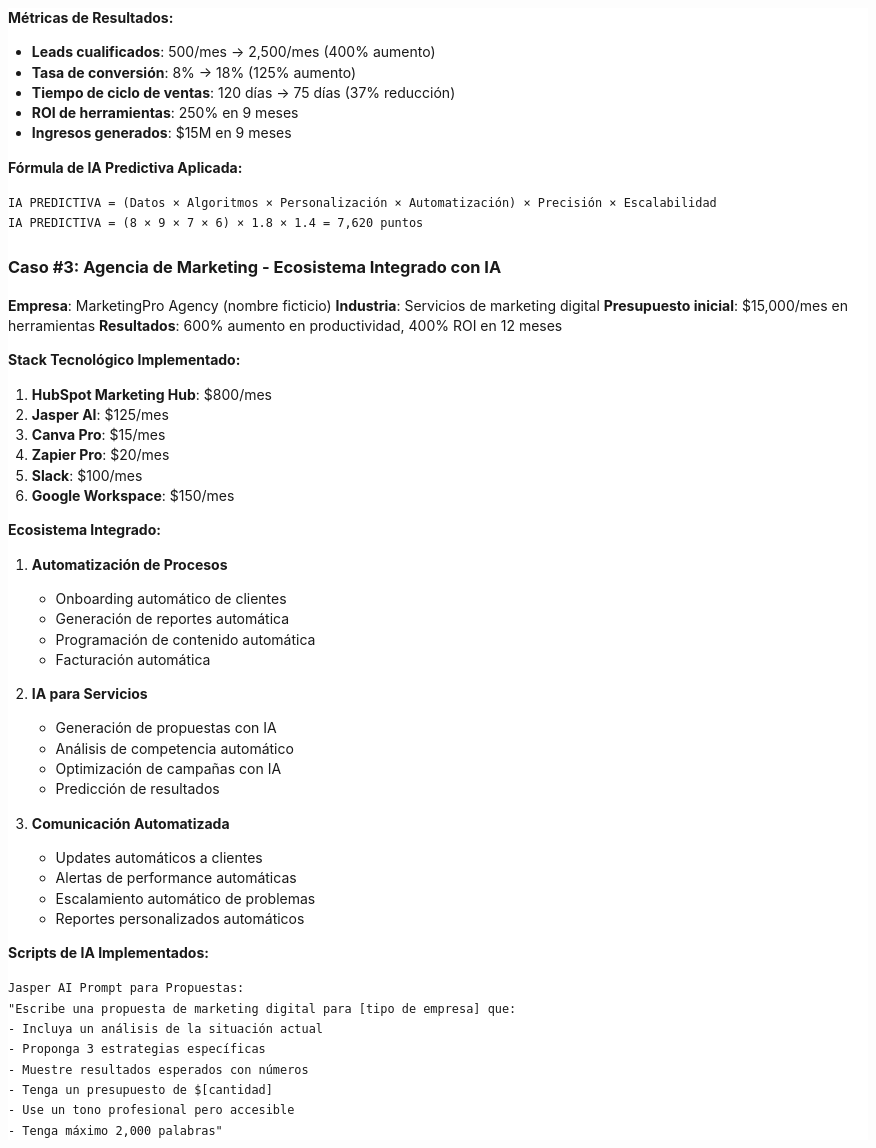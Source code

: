 **Métricas de Resultados:**
- **Leads cualificados**: 500/mes → 2,500/mes (400% aumento)
- **Tasa de conversión**: 8% → 18% (125% aumento)
- **Tiempo de ciclo de ventas**: 120 días → 75 días (37% reducción)
- **ROI de herramientas**: 250% en 9 meses
- **Ingresos generados**: $15M en 9 meses

**Fórmula de IA Predictiva Aplicada:**
```
IA PREDICTIVA = (Datos × Algoritmos × Personalización × Automatización) × Precisión × Escalabilidad
IA PREDICTIVA = (8 × 9 × 7 × 6) × 1.8 × 1.4 = 7,620 puntos
```

### **Caso #3: Agencia de Marketing - Ecosistema Integrado con IA**

**Empresa**: MarketingPro Agency (nombre ficticio)
**Industria**: Servicios de marketing digital
**Presupuesto inicial**: $15,000/mes en herramientas
**Resultados**: 600% aumento en productividad, 400% ROI en 12 meses

**Stack Tecnológico Implementado:**
1. **HubSpot Marketing Hub**: $800/mes
2. **Jasper AI**: $125/mes
3. **Canva Pro**: $15/mes
4. **Zapier Pro**: $20/mes
5. **Slack**: $100/mes
6. **Google Workspace**: $150/mes

**Ecosistema Integrado:**
1. **Automatización de Procesos**
   - Onboarding automático de clientes
   - Generación de reportes automática
   - Programación de contenido automática
   - Facturación automática

2. **IA para Servicios**
   - Generación de propuestas con IA
   - Análisis de competencia automático
   - Optimización de campañas con IA
   - Predicción de resultados

3. **Comunicación Automatizada**
   - Updates automáticos a clientes
   - Alertas de performance automáticas
   - Escalamiento automático de problemas
   - Reportes personalizados automáticos

**Scripts de IA Implementados:**
```
Jasper AI Prompt para Propuestas:
"Escribe una propuesta de marketing digital para [tipo de empresa] que:
- Incluya un análisis de la situación actual
- Proponga 3 estrategias específicas
- Muestre resultados esperados con números
- Tenga un presupuesto de $[cantidad]
- Use un tono profesional pero accesible
- Tenga máximo 2,000 palabras"
```
